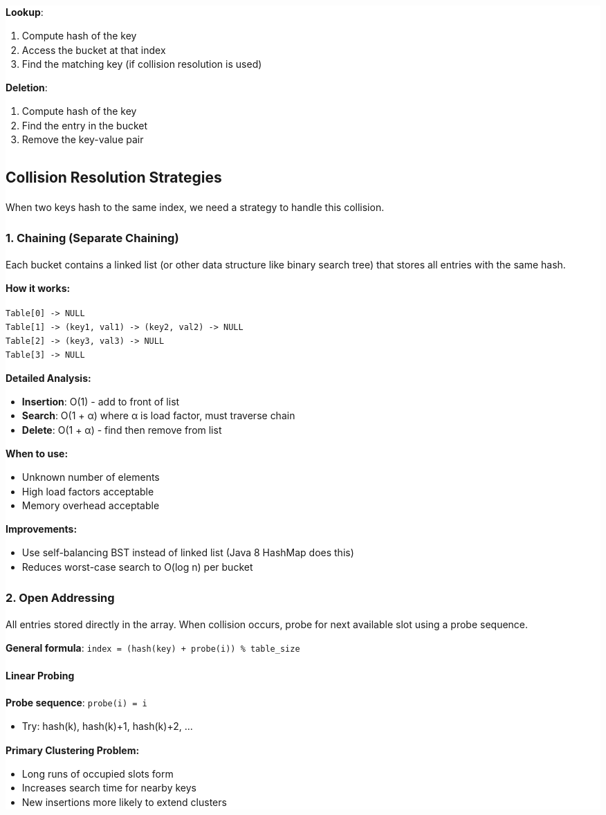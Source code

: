 **Lookup**:
1. Compute hash of the key
2. Access the bucket at that index
3. Find the matching key (if collision resolution is used)

**Deletion**:
1. Compute hash of the key
2. Find the entry in the bucket
3. Remove the key-value pair

## Collision Resolution Strategies

When two keys hash to the same index, we need a strategy to handle this collision.

### 1. Chaining (Separate Chaining)

Each bucket contains a linked list (or other data structure like binary search tree) that stores all entries with the same hash.

**How it works:**
```
Table[0] -> NULL
Table[1] -> (key1, val1) -> (key2, val2) -> NULL
Table[2] -> (key3, val3) -> NULL
Table[3] -> NULL
```

**Detailed Analysis:**
- **Insertion**: O(1) - add to front of list
- **Search**: O(1 + α) where α is load factor, must traverse chain
- **Delete**: O(1 + α) - find then remove from list

**When to use:**
- Unknown number of elements
- High load factors acceptable
- Memory overhead acceptable

**Improvements:**
- Use self-balancing BST instead of linked list (Java 8 HashMap does this)
- Reduces worst-case search to O(log n) per bucket

### 2. Open Addressing

All entries stored directly in the array. When collision occurs, probe for next available slot using a probe sequence.

**General formula**: `index = (hash(key) + probe(i)) % table_size`

#### Linear Probing

**Probe sequence**: `probe(i) = i`
- Try: hash(k), hash(k)+1, hash(k)+2, ...

**Primary Clustering Problem:**
- Long runs of occupied slots form
- Increases search time for nearby keys
- New insertions more likely to extend clusters
